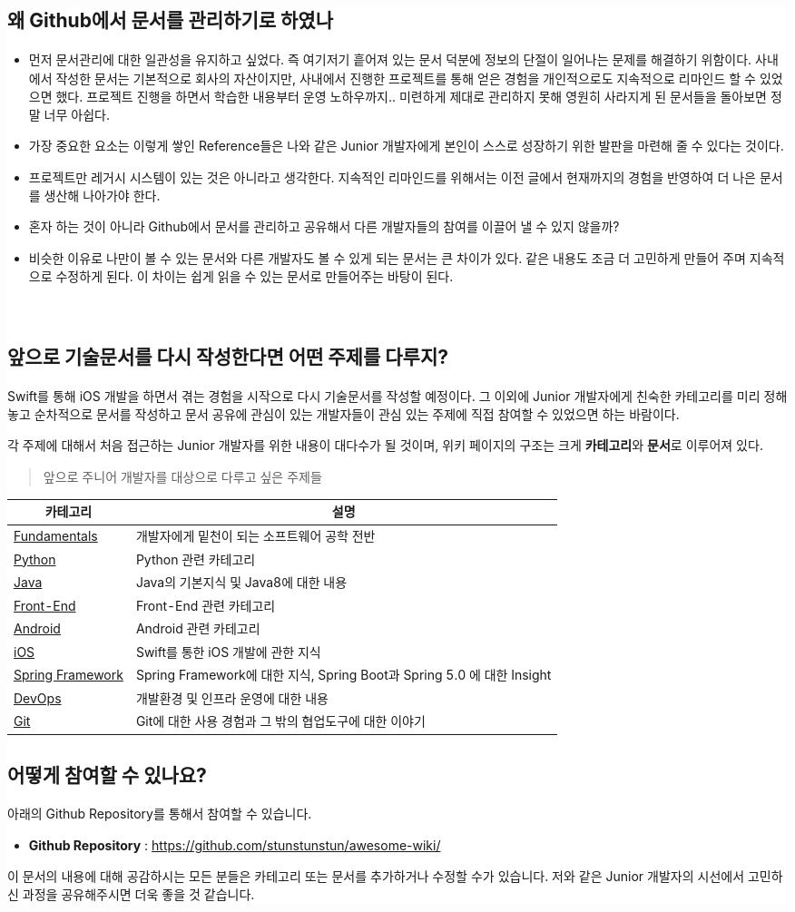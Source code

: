 ## 왜 Github에서 문서를 관리하기로 하였나

- 먼저 문서관리에 대한 일관성을 유지하고 싶었다. 즉 여기저기 흩어져 있는 문서 덕분에 정보의 단절이 일어나는 문제를 해결하기 위함이다. 사내에서 작성한 문서는 기본적으로 회사의 자산이지만, 사내에서 진행한 프로젝트를 통해 얻은 경험을 개인적으로도 지속적으로 리마인드 할 수 있었으면 했다. 프로젝트 진행을 하면서 학습한 내용부터 운영 노하우까지.. 미련하게 제대로 관리하지 못해 영원히 사라지게 된 문서들을 돌아보면 정말 너무 아쉽다.



- 가장 중요한 요소는 이렇게 쌓인 Reference들은 나와 같은 Junior 개발자에게 본인이 스스로 성장하기 위한 발판을 마련해 줄 수 있다는 것이다.


- 프로젝트만 레거시 시스템이 있는 것은 아니라고 생각한다. 지속적인 리마인드를 위해서는 이전 글에서 현재까지의 경험을 반영하여 더 나은 문서를 생산해 나아가야 한다.
 

- 혼자 하는 것이 아니라 Github에서 문서를 관리하고 공유해서 다른 개발자들의 참여를 이끌어 낼 수 있지 않을까?


- 비슷한 이유로 나만이 볼 수 있는 문서와 다른 개발자도 볼 수 있게 되는 문서는 큰 차이가 있다. 같은 내용도 조금 더 고민하게 만들어 주며 지속적으로 수정하게 된다. 이 차이는 쉽게 읽을 수 있는 문서로 만들어주는 바탕이 된다.

<br>

## 앞으로 기술문서를 다시 작성한다면 어떤 주제를 다루지?

Swift를 통해 iOS 개발을 하면서 겪는 경험을 시작으로 다시 기술문서를 작성할 예정이다. 그 이외에 Junior 개발자에게 친숙한 카테고리를 미리 정해놓고 순차적으로 문서를 작성하고 문서 공유에 관심이 있는 개발자들이 관심 있는 주제에 직접 참여할 수 있었으면 하는 바람이다. 

각 주제에 대해서 처음 접근하는 Junior 개발자를 위한 내용이 대다수가 될 것이며, 위키 페이지의 구조는 크게 **카테고리**와 **문서**로 이루어져 있다.

> 앞으로 주니어 개발자를 대상으로 다루고 싶은 주제들
 
| 카테고리 | 설명 |
| --- | --- |
| [Fundamentals](https://github.com/stunstunstun/awesome-wiki/tree/master/Fundamentals) | 개발자에게 밑천이 되는 소프트웨어 공학 전반 |
| [Python](https://github.com/stunstunstun/awesome-wiki/tree/master/Python)| Python 관련 카테고리 |
| [Java](https://github.com/stunstunstun/awesome-wiki/tree/master/Java) | Java의 기본지식 및 Java8에 대한 내용 |
| [Front-End](https://github.com/stunstunstun/awesome-wiki/tree/master/Front-End) | Front-End 관련 카테고리 |
| [Android](https://github.com/stunstunstun/awesome-wiki/tree/master/Android) | Android 관련 카테고리 |
| [iOS](https://github.com/stunstunstun/awesome-wiki/tree/master/iOS) | Swift를 통한 iOS 개발에 관한 지식 |
| [Spring Framework](https://github.com/stunstunstun/awesome-wiki/tree/master/Spring) | Spring Framework에 대한 지식, Spring Boot과 Spring 5.0 에 대한 Insight |
| [DevOps](https://github.com/stunstunstun/awesome-wiki/tree/master/DevOps) | 개발환경 및 인프라 운영에 대한 내용 |
| [Git](https://github.com/stunstunstun/awesome-wiki/tree/master/Git) | Git에 대한 사용 경험과 그 밖의 협업도구에 대한 이야기 |

## 어떻게 참여할 수 있나요?

아래의 Github Repository를 통해서 참여할 수 있습니다.

- **Github Repository** : https://github.com/stunstunstun/awesome-wiki/

이 문서의 내용에 대해 공감하시는 모든 분들은 카테고리 또는 문서를 추가하거나 수정할 수가 있습니다. 저와 같은 Junior 개발자의 시선에서 고민하신 과정을 공유해주시면 더욱 좋을 것 같습니다.
